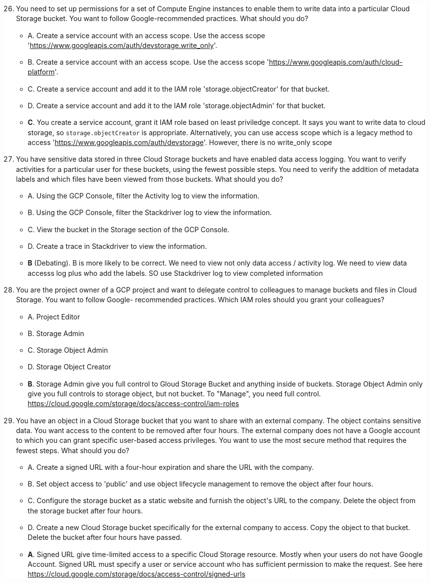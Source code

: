 26. You need to set up permissions for a set of Compute Engine instances to enable them to write data into a particular Cloud Storage bucket. You want to follow
Google-recommended practices. What should you do?
	- A. Create a service account with an access scope. Use the access scope 'https://www.googleapis.com/auth/devstorage.write_only'.
	- B. Create a service account with an access scope. Use the access scope 'https://www.googleapis.com/auth/cloud-platform'.
	- C. Create a service account and add it to the IAM role 'storage.objectCreator' for that bucket.
	- D. Create a service account and add it to the IAM role 'storage.objectAdmin' for that bucket.
	
	- **C**. You create a service account, grant it IAM role based on least priviledge concept. It says you want to write data to cloud storage, so `storage.objectCreator` is appropriate. Alternatively, you can use access scope which is a legacy method to access 'https://www.googleapis.com/auth/devstorage'. However, there is no write_only scope
	
27. You have sensitive data stored in three Cloud Storage buckets and have enabled data access logging. You want to verify activities for a particular user for these buckets, using the fewest possible steps. You need to verify the addition of metadata labels and which files have been viewed from those buckets. What should you do?
	- A. Using the GCP Console, filter the Activity log to view the information.
	- B. Using the GCP Console, filter the Stackdriver log to view the information.
	- C. View the bucket in the Storage section of the GCP Console.
	- D. Create a trace in Stackdriver to view the information.
	
	- **B** (Debating). B is more likely to be correct. We need to view not only data access / activity log. We need to view data accesss log plus who add the labels. SO use Stackdriver log to view completed information

28. You are the project owner of a GCP project and want to delegate control to colleagues to manage buckets and files in Cloud Storage. You want to follow Google- recommended practices. Which IAM roles should you grant your colleagues?
	- A. Project Editor
	- B. Storage Admin
	- C. Storage Object Admin
	- D. Storage Object Creator
	
	- **B**. Storage Admin give you full control to Gloud Storage Bucket and anything inside of buckets. Storage Object Admin only give you full controls to storage object, but not bucket. To "Manage", you need full control. https://cloud.google.com/storage/docs/access-control/iam-roles

29. You have an object in a Cloud Storage bucket that you want to share with an external company. The object contains sensitive data. You want access to the content to be removed after four hours. The external company does not have a Google account to which you can grant specific user-based access privileges. You want to use the most secure method that requires the fewest steps. What should you do?
	- A. Create a signed URL with a four-hour expiration and share the URL with the company.
	- B. Set object access to 'public' and use object lifecycle management to remove the object after four hours.
	- C. Configure the storage bucket as a static website and furnish the object's URL to the company. Delete the object from the storage bucket after four hours.
	- D. Create a new Cloud Storage bucket specifically for the external company to access. Copy the object to that bucket. Delete the bucket after four hours have passed.
	
	- **A**. Signed URL give time-limited access to a specific Cloud Storage resource. Mostly when your users do not have Google Account. Signed URL must specify a user or service account who has sufficient permission to make the request. See here https://cloud.google.com/storage/docs/access-control/signed-urls
	